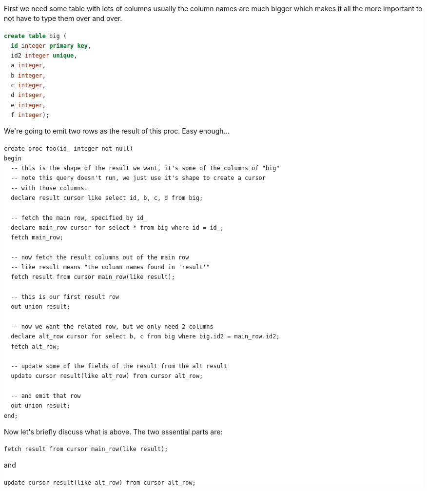 First we need some table with lots of columns usually the column names are much bigger which makes it all the more important to not have to type them over and over.

```sql
create table big (
  id integer primary key,
  id2 integer unique,
  a integer,
  b integer,
  c integer,
  d integer,
  e integer,
  f integer);
```

We're going to emit two rows as the result of this proc.  Easy enough...

```
create proc foo(id_ integer not null)
begin
  -- this is the shape of the result we want, it's some of the columns of "big"
  -- note this query doesn't run, we just use it's shape to create a cursor
  -- with those columns.
  declare result cursor like select id, b, c, d from big;

  -- fetch the main row, specified by id_
  declare main_row cursor for select * from big where id = id_;
  fetch main_row;

  -- now fetch the result columns out of the main row
  -- like result means "the column names found in 'result'"
  fetch result from cursor main_row(like result);

  -- this is our first result row
  out union result;

  -- now we want the related row, but we only need 2 columns
  declare alt_row cursor for select b, c from big where big.id2 = main_row.id2;
  fetch alt_row;

  -- update some of the fields of the result from the alt result 
  update cursor result(like alt_row) from cursor alt_row;

  -- and emit that row
  out union result;
end;
```

Now let's briefly discuss what is above.  The two essential parts are:

`fetch result from cursor main_row(like result);`

and

`update cursor result(like alt_row) from cursor alt_row;`
